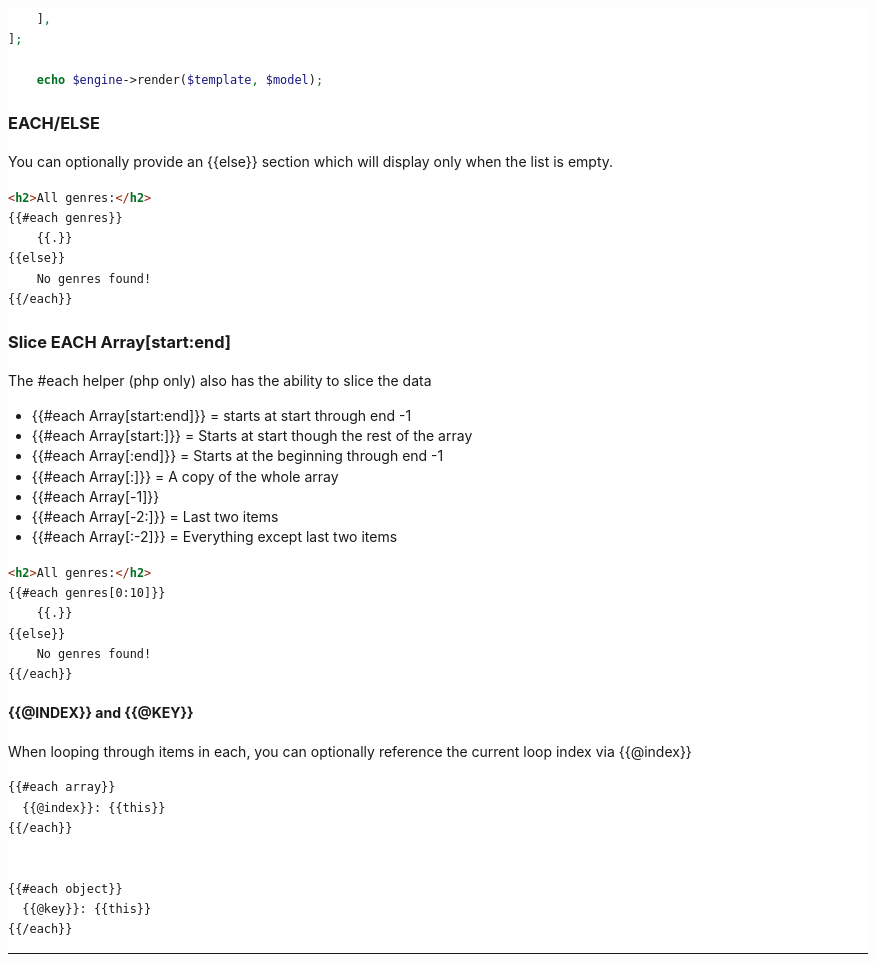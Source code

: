 ```php
    ],
];

    echo $engine->render($template, $model);    
```

### EACH/ELSE

You can optionally provide an {{else}} section which will display only when the list is empty.

```html
<h2>All genres:</h2>
{{#each genres}}
    {{.}}
{{else}}
    No genres found!
{{/each}}
```

### Slice EACH Array[start:end]

The #each helper (php only) also has the ability to slice the data

 * {{#each Array[start:end]}} = starts at start through end -1
 * {{#each Array[start:]}} = Starts at start though the rest of the array
 * {{#each Array[:end]}} = Starts at the beginning through end -1
 * {{#each Array[:]}} = A copy of the whole array
 * {{#each Array[-1]}}
 * {{#each Array[-2:]}} = Last two items
 * {{#each Array[:-2]}} = Everything except last two items

```html
<h2>All genres:</h2>
{{#each genres[0:10]}}
    {{.}}
{{else}}
    No genres found!
{{/each}}
```

#### {{@INDEX}} and {{@KEY}}

When looping through items in each, you can optionally reference the current loop index via {{@index}}

```html
{{#each array}}
  {{@index}}: {{this}}
{{/each}}


{{#each object}}
  {{@key}}: {{this}}
{{/each}}
```

---